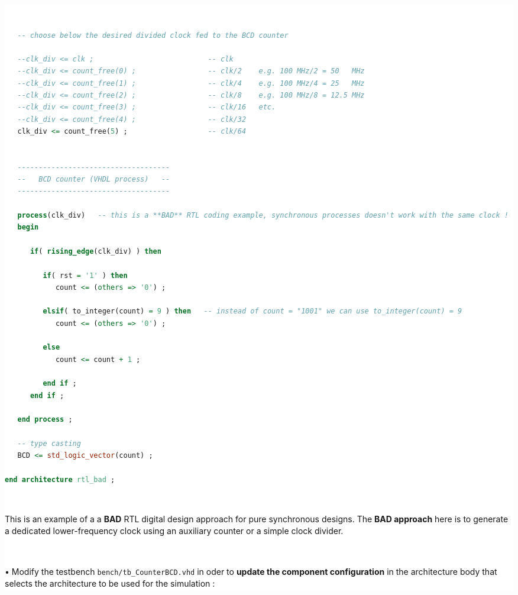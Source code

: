 ``` vhdl


   -- choose below the desired divided clock fed to the BCD counter

   --clk_div <= clk ;                           -- clk
   --clk_div <= count_free(0) ;                 -- clk/2    e.g. 100 MHz/2 = 50   MHz
   --clk_div <= count_free(1) ;                 -- clk/4    e.g. 100 MHz/4 = 25   MHz
   --clk_div <= count_free(2) ;                 -- clk/8    e.g. 100 MHz/8 = 12.5 MHz
   --clk_div <= count_free(3) ;                 -- clk/16   etc.
   --clk_div <= count_free(4) ;                 -- clk/32
   clk_div <= count_free(5) ;                   -- clk/64


   ------------------------------------
   --   BCD counter (VHDL process)   --
   ------------------------------------

   process(clk_div)   -- this is a **BAD** RTL coding example, synchronous processes doesn't work with the same clock !
   begin

      if( rising_edge(clk_div) ) then

         if( rst = '1' ) then
            count <= (others => '0') ;

         elsif( to_integer(count) = 9 ) then   -- instead of count = "1001" we can use to_integer(count) = 9
            count <= (others => '0') ;

         else
            count <= count + 1 ;

         end if ;
      end if ;

   end process ;

   -- type casting
   BCD <= std_logic_vector(count) ;

end architecture rtl_bad ;
```
<br/>

This is an example of a a **BAD** RTL digital design approach for pure synchronous designs.
The **BAD approach** here is to generate a dedicated lower-frequency clock using an auxiliary
counter or a simple clock divider.

<br/>

<span>&#8226;</span> Modify the testbench `bench/tb_CounterBCD.vhd` in oder to **update the component configuration** in the architecture body
that selects the architecture to be used for the simulation :

